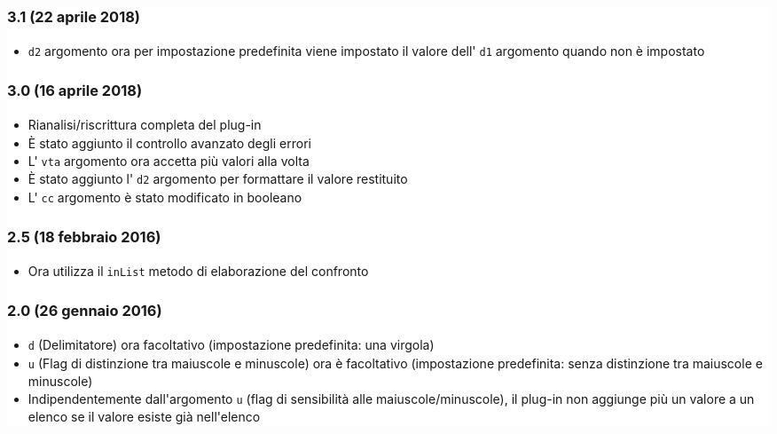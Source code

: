### 3.1 (22 aprile 2018)

* `d2` argomento ora per impostazione predefinita viene impostato il valore dell&#39; `d1` argomento quando non è impostato

### 3.0 (16 aprile 2018)

* Rianalisi/riscrittura completa del plug-in
* È stato aggiunto il controllo avanzato degli errori
* L&#39; `vta` argomento ora accetta più valori alla volta
* È stato aggiunto l&#39; `d2` argomento per formattare il valore restituito
* L&#39; `cc` argomento è stato modificato in booleano

### 2.5 (18 febbraio 2016)

* Ora utilizza il `inList` metodo di elaborazione del confronto

### 2.0 (26 gennaio 2016)

* `d` (Delimitatore) ora facoltativo (impostazione predefinita: una virgola)
* `u` (Flag di distinzione tra maiuscole e minuscole) ora è facoltativo (impostazione predefinita: senza distinzione tra maiuscole e minuscole)
* Indipendentemente dall&#39;argomento `u` (flag di sensibilità alle maiuscole/minuscole), il plug-in non aggiunge più un valore a un elenco se il valore esiste già nell&#39;elenco